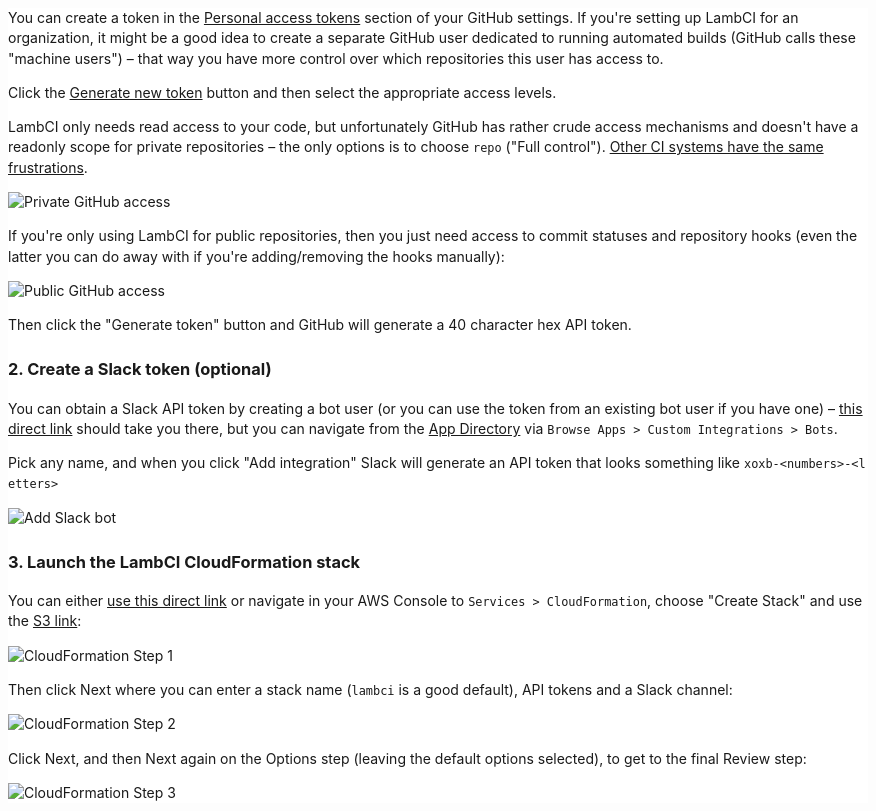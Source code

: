You can create a token in the [Personal access tokens](https://github.com/settings/tokens) section of your GitHub settings. If you're setting up LambCI for an organization, it might be a good idea to create a separate GitHub user dedicated to running automated builds (GitHub calls these "machine users") – that way you have more control over which repositories this user has access to.

Click the [Generate new token](https://github.com/settings/tokens/new) button and then select the appropriate access levels.

LambCI only needs read access to your code, but unfortunately GitHub has rather crude access mechanisms and doesn't have a readonly scope for private repositories – the only options is to choose `repo` ("Full control"). [Other CI systems have the same frustrations](https://docs.travis-ci.com/user/github-oauth-scopes/#Travis-CI-for-Private-Projects).

![Private GitHub access](https://lambci.s3.amazonaws.com/assets/private_github.png)

If you're only using LambCI for public repositories, then you just need access to commit statuses and repository hooks (even the latter you can do away with if you're adding/removing the hooks manually):

![Public GitHub access](https://lambci.s3.amazonaws.com/assets/public_github.png)

Then click the "Generate token" button and GitHub will generate a 40 character hex API token.

### 2. Create a Slack token (optional)

You can obtain a Slack API token by creating a bot user (or you can use the token from an existing bot user if you have one) – [this direct link](https://slack.com/apps/new/A0F7YS25R-bots) should take you there, but you can navigate from the [App Directory](https://slack.com/apps) via `Browse Apps > Custom Integrations > Bots`.

Pick any name, and when you click "Add integration" Slack will generate an API token that looks something like `xoxb-<numbers>-<letters>`

![Add Slack bot](https://lambci.s3.amazonaws.com/assets/slack_bot.png)

### 3. Launch the LambCI CloudFormation stack

You can either [use this direct link](https://console.aws.amazon.com/cloudformation/home?region=us-east-1#/stacks/new?stackName=lambci&templateURL=https://lambci.s3.amazonaws.com/templates/template.yaml) or navigate in your AWS Console to `Services > CloudFormation`, choose "Create Stack" and use the [S3 link](https://lambci.s3.amazonaws.com/templates/template.yaml):

![CloudFormation Step 1](https://lambci.s3.amazonaws.com/assets/cfn1.png)

Then click Next where you can enter a stack name (`lambci` is a good default), API tokens and a Slack channel:

![CloudFormation Step 2](https://lambci.s3.amazonaws.com/assets/cfn2.png)

Click Next, and then Next again on the Options step (leaving the default options selected), to get to the final Review step:

![CloudFormation Step 3](https://lambci.s3.amazonaws.com/assets/cfn3.png)
